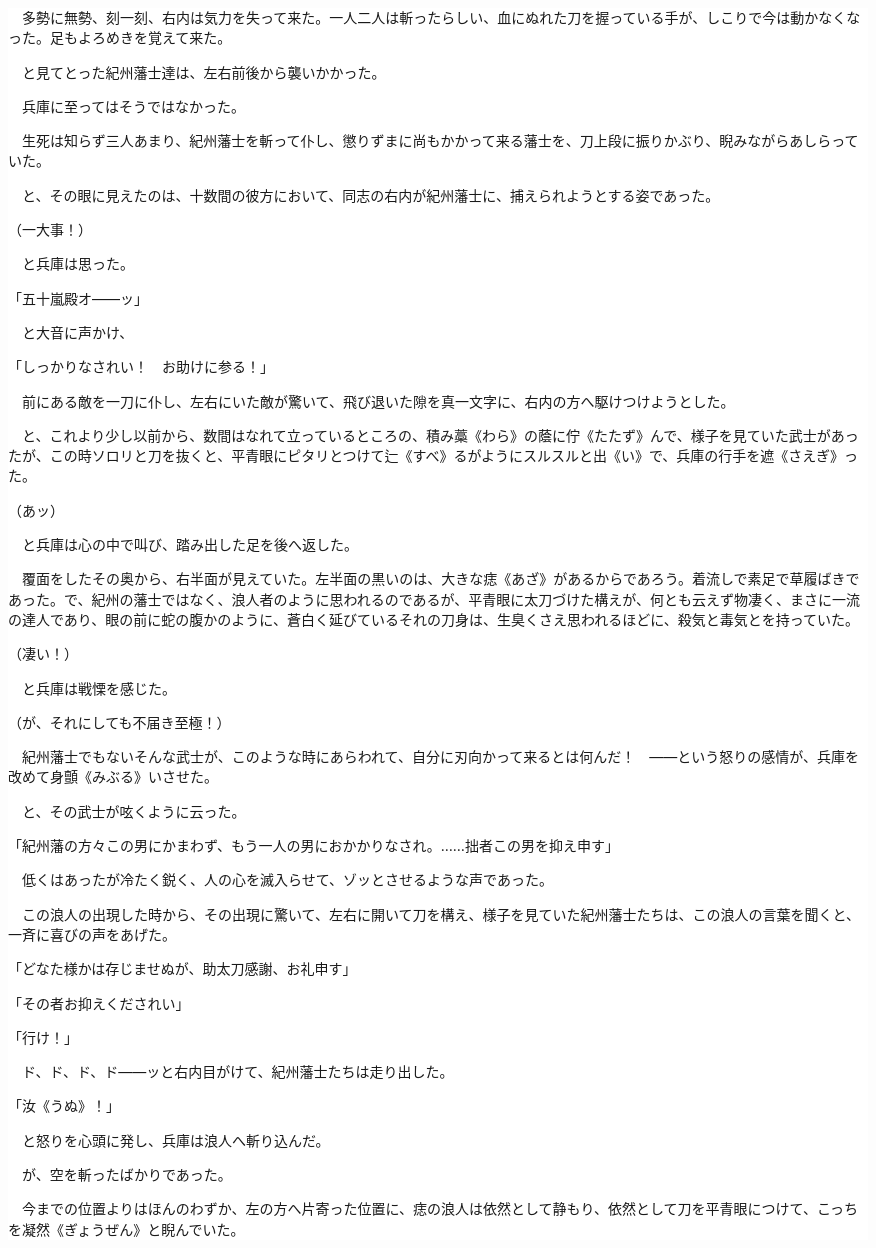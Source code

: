 　多勢に無勢、刻一刻、右内は気力を失って来た。一人二人は斬ったらしい、血にぬれた刀を握っている手が、しこりで今は動かなくなった。足もよろめきを覚えて来た。

　と見てとった紀州藩士達は、左右前後から襲いかかった。

　兵庫に至ってはそうではなかった。

　生死は知らず三人あまり、紀州藩士を斬って仆し、懲りずまに尚もかかって来る藩士を、刀上段に振りかぶり、睨みながらあしらっていた。

　と、その眼に見えたのは、十数間の彼方において、同志の右内が紀州藩士に、捕えられようとする姿であった。

（一大事！）

　と兵庫は思った。

「五十嵐殿オ――ッ」

　と大音に声かけ、

「しっかりなされい！　お助けに参る！」

　前にある敵を一刀に仆し、左右にいた敵が驚いて、飛び退いた隙を真一文字に、右内の方へ駆けつけようとした。

　と、これより少し以前から、数間はなれて立っているところの、積み藁《わら》の蔭に佇《たたず》んで、様子を見ていた武士があったが、この時ソロリと刀を抜くと、平青眼にピタリとつけて辷《すべ》るがようにスルスルと出《い》で、兵庫の行手を遮《さえぎ》った。

（あッ）

　と兵庫は心の中で叫び、踏み出した足を後へ返した。

　覆面をしたその奥から、右半面が見えていた。左半面の黒いのは、大きな痣《あざ》があるからであろう。着流しで素足で草履ばきであった。で、紀州の藩士ではなく、浪人者のように思われるのであるが、平青眼に太刀づけた構えが、何とも云えず物凄く、まさに一流の達人であり、眼の前に蛇の腹かのように、蒼白く延びているそれの刀身は、生臭くさえ思われるほどに、殺気と毒気とを持っていた。

（凄い！）

　と兵庫は戦慄を感じた。

（が、それにしても不届き至極！）

　紀州藩士でもないそんな武士が、このような時にあらわれて、自分に刃向かって来るとは何んだ！　――という怒りの感情が、兵庫を改めて身顫《みぶる》いさせた。

　と、その武士が呟くように云った。

「紀州藩の方々この男にかまわず、もう一人の男におかかりなされ。……拙者この男を抑え申す」

　低くはあったが冷たく鋭く、人の心を滅入らせて、ゾッとさせるような声であった。

　この浪人の出現した時から、その出現に驚いて、左右に開いて刀を構え、様子を見ていた紀州藩士たちは、この浪人の言葉を聞くと、一斉に喜びの声をあげた。

「どなた様かは存じませぬが、助太刀感謝、お礼申す」

「その者お抑えくだされい」

「行け！」

　ド、ド、ド、ド――ッと右内目がけて、紀州藩士たちは走り出した。



「汝《うぬ》！」

　と怒りを心頭に発し、兵庫は浪人へ斬り込んだ。

　が、空を斬ったばかりであった。

　今までの位置よりはほんのわずか、左の方へ片寄った位置に、痣の浪人は依然として静もり、依然として刀を平青眼につけて、こっちを凝然《ぎょうぜん》と睨んでいた。
